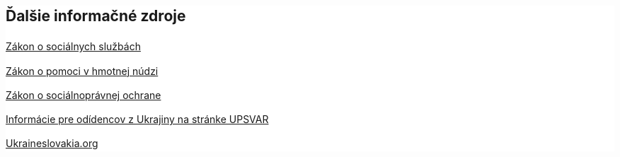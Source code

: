 ## Ďalšie informačné zdroje

[Zákon o sociálnych službách](https://www.zakonypreludi.sk/zz/2008-448)

[Zákon o pomoci v hmotnej núdzi](https://www.zakonypreludi.sk/zz/2013-417)

[Zákon o sociálnoprávnej ochrane](https://www.zakonypreludi.sk/zz/2005-305)

[Informácie pre odídencov z Ukrajiny na stránke UPSVAR](https://www.upsvr.gov.sk/media/medialne-spravy/uzitocne-informacie-pre-obcanov-ukrajiny-korisna-informacia-dla-gromadan-ukraini-useful-information-for-citizens-of-ukraine.html?page_id=1159972)

[Ukraineslovakia.org](https://www.ukraineslovakia.sk/sk/prakticke-informacie__trashed/statne-prispevky/)

















